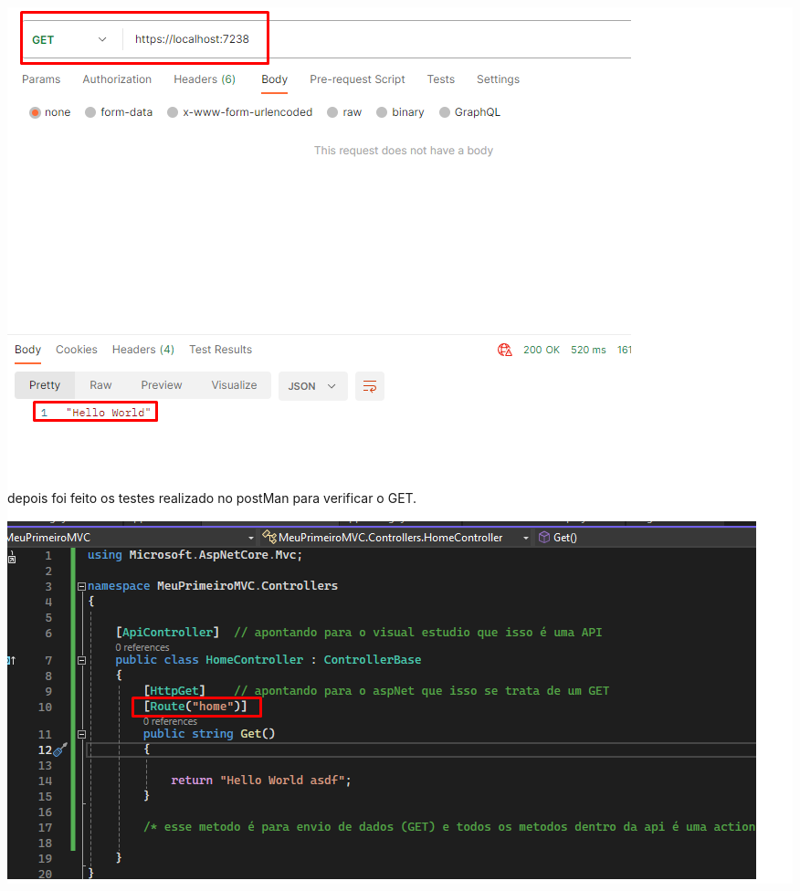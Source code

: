 ![Untitled](ASP%20NET%2042d7ca21dd4449379dea52df80a7f0e5/Untitled%2014.png)

depois foi feito os testes realizado no postMan para verificar o GET.

![Untitled](ASP%20NET%2042d7ca21dd4449379dea52df80a7f0e5/Untitled%2015.png)
